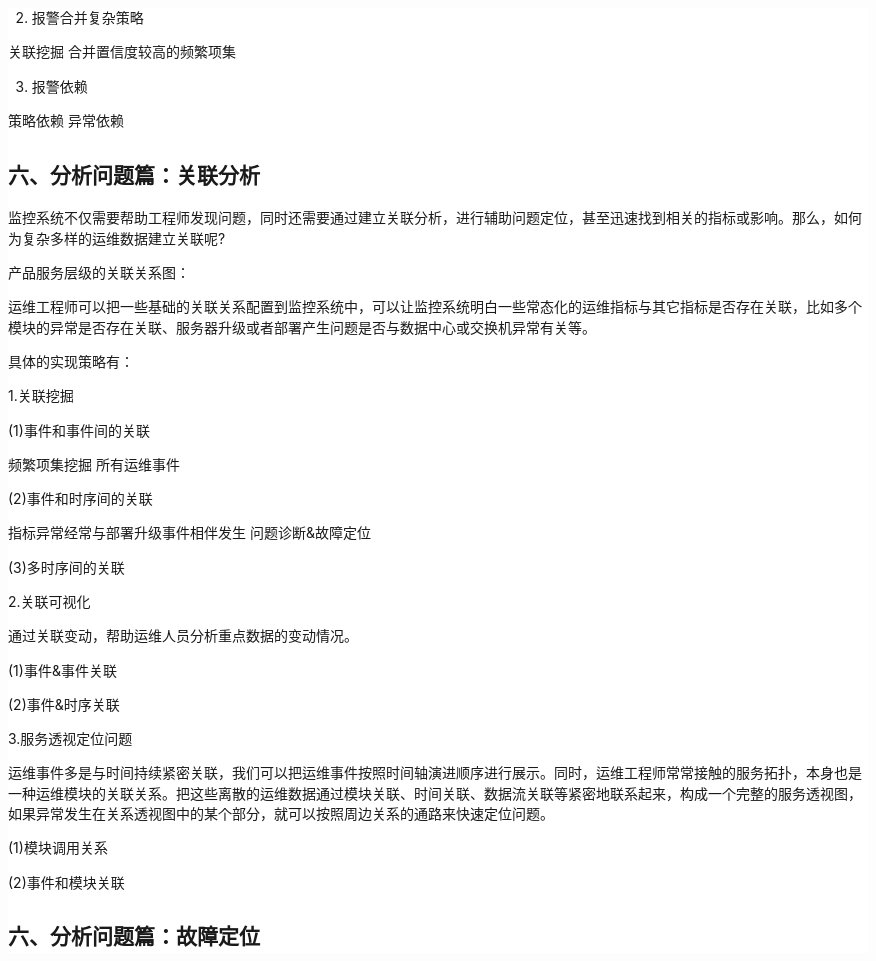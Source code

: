 2. 报警合并复杂策略


关联挖掘
合并置信度较高的频繁项集

3. 报警依赖


策略依赖
异常依赖

## 六、分析问题篇：关联分析

监控系统不仅需要帮助工程师发现问题，同时还需要通过建立关联分析，进行辅助问题定位，甚至迅速找到相关的指标或影响。那么，如何为复杂多样的运维数据建立关联呢?

产品服务层级的关联关系图：



运维工程师可以把一些基础的关联关系配置到监控系统中，可以让监控系统明白一些常态化的运维指标与其它指标是否存在关联，比如多个模块的异常是否存在关联、服务器升级或者部署产生问题是否与数据中心或交换机异常有关等。

具体的实现策略有：

1.关联挖掘

(1)事件和事件间的关联


频繁项集挖掘
所有运维事件

(2)事件和时序间的关联


指标异常经常与部署升级事件相伴发生
问题诊断&故障定位

(3)多时序间的关联





2.关联可视化

通过关联变动，帮助运维人员分析重点数据的变动情况。

(1)事件&事件关联

(2)事件&时序关联

3.服务透视定位问题

运维事件多是与时间持续紧密关联，我们可以把运维事件按照时间轴演进顺序进行展示。同时，运维工程师常常接触的服务拓扑，本身也是一种运维模块的关联关系。把这些离散的运维数据通过模块关联、时间关联、数据流关联等紧密地联系起来，构成一个完整的服务透视图，如果异常发生在关系透视图中的某个部分，就可以按照周边关系的通路来快速定位问题。

(1)模块调用关系

(2)事件和模块关联

## 六、分析问题篇：故障定位
